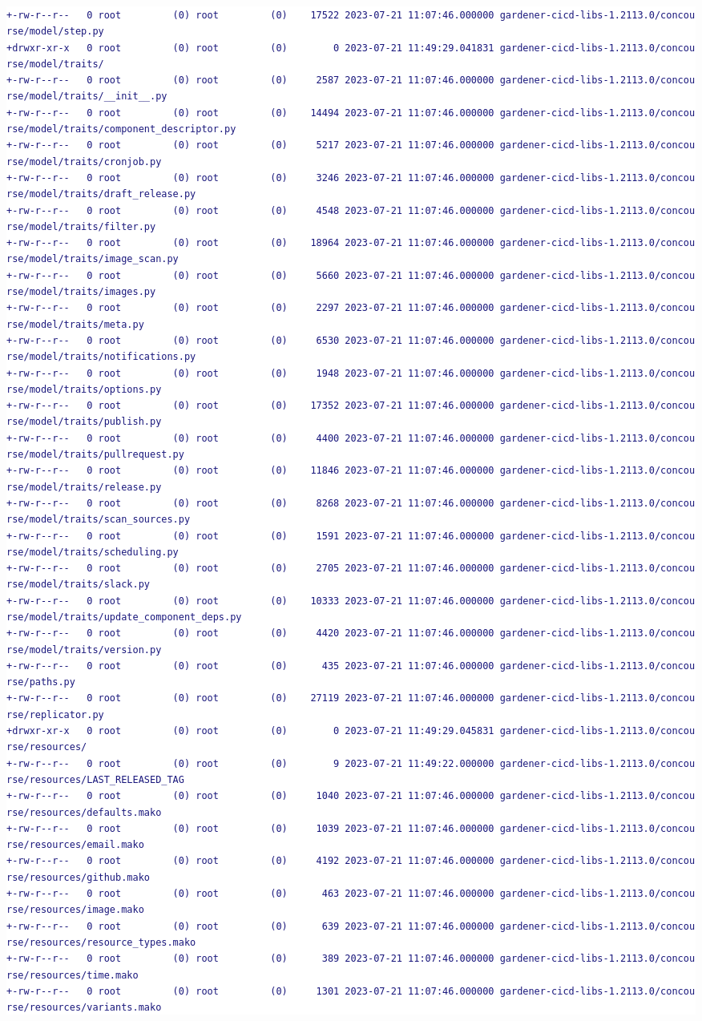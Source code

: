 ```diff
+-rw-r--r--   0 root         (0) root         (0)    17522 2023-07-21 11:07:46.000000 gardener-cicd-libs-1.2113.0/concourse/model/step.py
+drwxr-xr-x   0 root         (0) root         (0)        0 2023-07-21 11:49:29.041831 gardener-cicd-libs-1.2113.0/concourse/model/traits/
+-rw-r--r--   0 root         (0) root         (0)     2587 2023-07-21 11:07:46.000000 gardener-cicd-libs-1.2113.0/concourse/model/traits/__init__.py
+-rw-r--r--   0 root         (0) root         (0)    14494 2023-07-21 11:07:46.000000 gardener-cicd-libs-1.2113.0/concourse/model/traits/component_descriptor.py
+-rw-r--r--   0 root         (0) root         (0)     5217 2023-07-21 11:07:46.000000 gardener-cicd-libs-1.2113.0/concourse/model/traits/cronjob.py
+-rw-r--r--   0 root         (0) root         (0)     3246 2023-07-21 11:07:46.000000 gardener-cicd-libs-1.2113.0/concourse/model/traits/draft_release.py
+-rw-r--r--   0 root         (0) root         (0)     4548 2023-07-21 11:07:46.000000 gardener-cicd-libs-1.2113.0/concourse/model/traits/filter.py
+-rw-r--r--   0 root         (0) root         (0)    18964 2023-07-21 11:07:46.000000 gardener-cicd-libs-1.2113.0/concourse/model/traits/image_scan.py
+-rw-r--r--   0 root         (0) root         (0)     5660 2023-07-21 11:07:46.000000 gardener-cicd-libs-1.2113.0/concourse/model/traits/images.py
+-rw-r--r--   0 root         (0) root         (0)     2297 2023-07-21 11:07:46.000000 gardener-cicd-libs-1.2113.0/concourse/model/traits/meta.py
+-rw-r--r--   0 root         (0) root         (0)     6530 2023-07-21 11:07:46.000000 gardener-cicd-libs-1.2113.0/concourse/model/traits/notifications.py
+-rw-r--r--   0 root         (0) root         (0)     1948 2023-07-21 11:07:46.000000 gardener-cicd-libs-1.2113.0/concourse/model/traits/options.py
+-rw-r--r--   0 root         (0) root         (0)    17352 2023-07-21 11:07:46.000000 gardener-cicd-libs-1.2113.0/concourse/model/traits/publish.py
+-rw-r--r--   0 root         (0) root         (0)     4400 2023-07-21 11:07:46.000000 gardener-cicd-libs-1.2113.0/concourse/model/traits/pullrequest.py
+-rw-r--r--   0 root         (0) root         (0)    11846 2023-07-21 11:07:46.000000 gardener-cicd-libs-1.2113.0/concourse/model/traits/release.py
+-rw-r--r--   0 root         (0) root         (0)     8268 2023-07-21 11:07:46.000000 gardener-cicd-libs-1.2113.0/concourse/model/traits/scan_sources.py
+-rw-r--r--   0 root         (0) root         (0)     1591 2023-07-21 11:07:46.000000 gardener-cicd-libs-1.2113.0/concourse/model/traits/scheduling.py
+-rw-r--r--   0 root         (0) root         (0)     2705 2023-07-21 11:07:46.000000 gardener-cicd-libs-1.2113.0/concourse/model/traits/slack.py
+-rw-r--r--   0 root         (0) root         (0)    10333 2023-07-21 11:07:46.000000 gardener-cicd-libs-1.2113.0/concourse/model/traits/update_component_deps.py
+-rw-r--r--   0 root         (0) root         (0)     4420 2023-07-21 11:07:46.000000 gardener-cicd-libs-1.2113.0/concourse/model/traits/version.py
+-rw-r--r--   0 root         (0) root         (0)      435 2023-07-21 11:07:46.000000 gardener-cicd-libs-1.2113.0/concourse/paths.py
+-rw-r--r--   0 root         (0) root         (0)    27119 2023-07-21 11:07:46.000000 gardener-cicd-libs-1.2113.0/concourse/replicator.py
+drwxr-xr-x   0 root         (0) root         (0)        0 2023-07-21 11:49:29.045831 gardener-cicd-libs-1.2113.0/concourse/resources/
+-rw-r--r--   0 root         (0) root         (0)        9 2023-07-21 11:49:22.000000 gardener-cicd-libs-1.2113.0/concourse/resources/LAST_RELEASED_TAG
+-rw-r--r--   0 root         (0) root         (0)     1040 2023-07-21 11:07:46.000000 gardener-cicd-libs-1.2113.0/concourse/resources/defaults.mako
+-rw-r--r--   0 root         (0) root         (0)     1039 2023-07-21 11:07:46.000000 gardener-cicd-libs-1.2113.0/concourse/resources/email.mako
+-rw-r--r--   0 root         (0) root         (0)     4192 2023-07-21 11:07:46.000000 gardener-cicd-libs-1.2113.0/concourse/resources/github.mako
+-rw-r--r--   0 root         (0) root         (0)      463 2023-07-21 11:07:46.000000 gardener-cicd-libs-1.2113.0/concourse/resources/image.mako
+-rw-r--r--   0 root         (0) root         (0)      639 2023-07-21 11:07:46.000000 gardener-cicd-libs-1.2113.0/concourse/resources/resource_types.mako
+-rw-r--r--   0 root         (0) root         (0)      389 2023-07-21 11:07:46.000000 gardener-cicd-libs-1.2113.0/concourse/resources/time.mako
+-rw-r--r--   0 root         (0) root         (0)     1301 2023-07-21 11:07:46.000000 gardener-cicd-libs-1.2113.0/concourse/resources/variants.mako
```